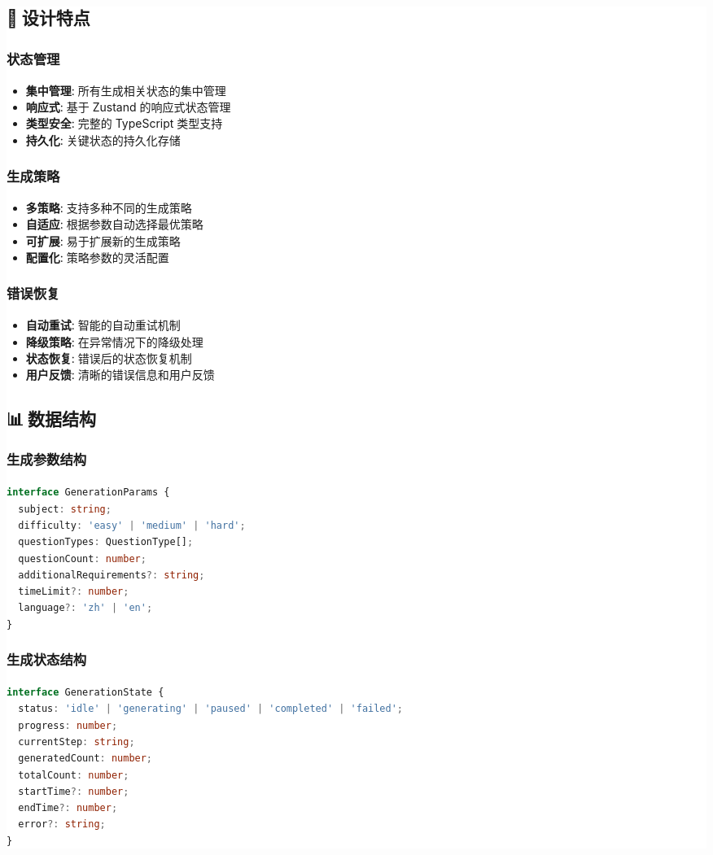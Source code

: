 ## 🎨 设计特点

### 状态管理
- **集中管理**: 所有生成相关状态的集中管理
- **响应式**: 基于 Zustand 的响应式状态管理
- **类型安全**: 完整的 TypeScript 类型支持
- **持久化**: 关键状态的持久化存储

### 生成策略
- **多策略**: 支持多种不同的生成策略
- **自适应**: 根据参数自动选择最优策略
- **可扩展**: 易于扩展新的生成策略
- **配置化**: 策略参数的灵活配置

### 错误恢复
- **自动重试**: 智能的自动重试机制
- **降级策略**: 在异常情况下的降级处理
- **状态恢复**: 错误后的状态恢复机制
- **用户反馈**: 清晰的错误信息和用户反馈

## 📊 数据结构

### 生成参数结构
```typescript
interface GenerationParams {
  subject: string;
  difficulty: 'easy' | 'medium' | 'hard';
  questionTypes: QuestionType[];
  questionCount: number;
  additionalRequirements?: string;
  timeLimit?: number;
  language?: 'zh' | 'en';
}
```

### 生成状态结构
```typescript
interface GenerationState {
  status: 'idle' | 'generating' | 'paused' | 'completed' | 'failed';
  progress: number;
  currentStep: string;
  generatedCount: number;
  totalCount: number;
  startTime?: number;
  endTime?: number;
  error?: string;
}
```
